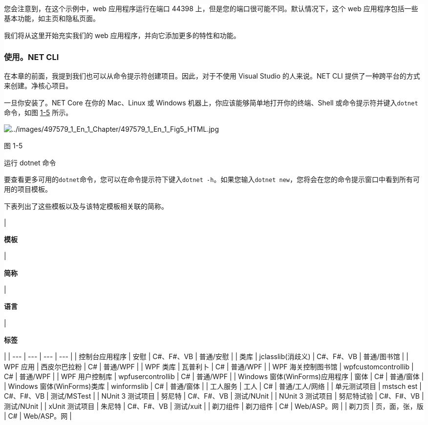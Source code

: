 您会注意到，在这个示例中，web 应用程序运行在端口 44398 上，但是您的端口很可能不同。默认情况下，这个 web 应用程序包括一些基本功能，如主页和隐私页面。

我们将从这里开始充实我们的 web 应用程序，并向它添加更多的特性和功能。

### 使用。NET CLI

在本章的前面，我提到我们也可以从命令提示符创建项目。因此，对于不使用 Visual Studio 的人来说。NET CLI 提供了一种跨平台的方式来创建。净核心项目。

一旦你安装了。NET Core 在你的 Mac、Linux 或 Windows 机器上，你应该能够简单地打开你的终端、Shell 或命令提示符并键入`dotnet`命令，如图 [1-5](#Fig5) 所示。

![../images/497579_1_En_1_Chapter/497579_1_En_1_Fig5_HTML.jpg](../images/497579_1_En_1_Chapter/497579_1_En_1_Fig5_HTML.jpg)

图 1-5

运行 dotnet 命令

要查看更多可用的`dotnet`命令，您可以在命令提示符下键入`dotnet -h`。如果您输入`dotnet new`，您将会在您的命令提示窗口中看到所有可用的项目模板。

下表列出了这些模板以及与该特定模板相关联的简称。

<colgroup><col class="tcol1 align-left"> <col class="tcol2 align-left"> <col class="tcol3 align-left"> <col class="tcol4 align-left"></colgroup> 
| 

**模板**

 | 

**简称**

 | 

**语言**

 | 

**标签**

 |
| --- | --- | --- | --- |
| 控制台应用程序 | 安慰 | C#、F#、VB | 普通/安慰 |
| 类库 | jclasslib(消歧义) | C#、F#、VB | 普通/图书馆 |
| WPF 应用 | 西皮尔巴拉粉 | C# | 普通/WPF |
| WPF 类库 | 瓦普利卜 | C# | 普通/WPF |
| WPF 海关控制图书馆 | wpfcustomcontrollib | C# | 普通/WPF |
| WPF 用户控制库 | wpfusercontrollib | C# | 普通/WPF |
| Windows 窗体(WinForms)应用程序 | 窗体 | C# | 普通/窗体 |
| Windows 窗体(WinForms)类库 | winformslib | C# | 普通/窗体 |
| 工人服务 | 工人 | C# | 普通/工人/网络 |
| 单元测试项目 | mstsch est | C#、F#、VB | 测试/MSTest |
| NUnit 3 测试项目 | 努尼特 | C#、F#、VB | 测试/NUnit |
| NUnit 3 测试项目 | 努尼特试验 | C#、F#、VB | 测试/NUnit |
| xUnit 测试项目 | 朱尼特 | C#、F#、VB | 测试/xuit |
| 剃刀组件 | 剃刀组件 | C# | Web/ASP。网 |
| 剃刀页 | 页，面，张，版 | C# | Web/ASP。网 |